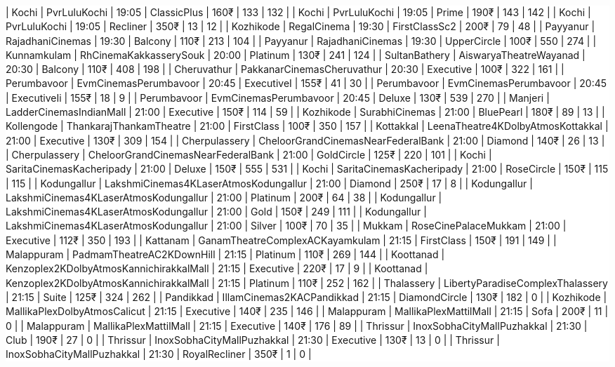 | Kochi            | PvrLuluKochi                                             | 19:05 | ClassicPlus      |  160₹ |      133 |    132 |
| Kochi            | PvrLuluKochi                                             | 19:05 | Prime            |  190₹ |      143 |    142 |
| Kochi            | PvrLuluKochi                                             | 19:05 | Recliner         |  350₹ |       13 |     12 |
| Kozhikode        | RegalCinema                                              | 19:30 | FirstClassSc2    |  200₹ |       79 |     48 |
| Payyanur         | RajadhaniCinemas                                         | 19:30 | Balcony          |  110₹ |      213 |    104 |
| Payyanur         | RajadhaniCinemas                                         | 19:30 | UpperCircle      |  100₹ |      550 |    274 |
| Kunnamkulam      | RhCinemaKakkasserySouk                                   | 20:00 | Platinum         |  130₹ |      241 |    124 |
| SultanBathery    | AiswaryaTheatreWayanad                                   | 20:30 | Balcony          |  110₹ |      408 |    198 |
| Cheruvathur      | PakkanarCinemasCheruvathur                               | 20:30 | Executive        |  100₹ |      322 |    161 |
| Perumbavoor      | EvmCinemasPerumbavoor                                    | 20:45 | ExecutiveI       |  155₹ |       41 |     30 |
| Perumbavoor      | EvmCinemasPerumbavoor                                    | 20:45 | ExecutiveIi      |  155₹ |       18 |      9 |
| Perumbavoor      | EvmCinemasPerumbavoor                                    | 20:45 | Deluxe           |  130₹ |      539 |    270 |
| Manjeri          | LadderCinemasIndianMall                                  | 21:00 | Executive        |  150₹ |      114 |     59 |
| Kozhikode        | SurabhiCinemas                                           | 21:00 | BluePearl        |  180₹ |       89 |     13 |
| Kollengode       | ThankarajThankamTheatre                                  | 21:00 | FirstClass       |  100₹ |      350 |    157 |
| Kottakkal        | LeenaTheatre4KDolbyAtmosKottakkal                        | 21:00 | Executive        |  130₹ |      309 |    154 |
| Cherpulassery    | CheloorGrandCinemasNearFederalBank                       | 21:00 | Diamond          |  140₹ |       26 |     13 |
| Cherpulassery    | CheloorGrandCinemasNearFederalBank                       | 21:00 | GoldCircle       |  125₹ |      220 |    101 |
| Kochi            | SaritaCinemasKacheripady                                 | 21:00 | Deluxe           |  150₹ |      555 |    531 |
| Kochi            | SaritaCinemasKacheripady                                 | 21:00 | RoseCircle       |  150₹ |      115 |    115 |
| Kodungallur      | LakshmiCinemas4KLaserAtmosKodungallur                    | 21:00 | Diamond          |  250₹ |       17 |      8 |
| Kodungallur      | LakshmiCinemas4KLaserAtmosKodungallur                    | 21:00 | Platinum         |  200₹ |       64 |     38 |
| Kodungallur      | LakshmiCinemas4KLaserAtmosKodungallur                    | 21:00 | Gold             |  150₹ |      249 |    111 |
| Kodungallur      | LakshmiCinemas4KLaserAtmosKodungallur                    | 21:00 | Silver           |  100₹ |       70 |     35 |
| Mukkam           | RoseCinePalaceMukkam                                     | 21:00 | Executive        |  112₹ |      350 |    193 |
| Kattanam         | GanamTheatreComplexACKayamkulam                          | 21:15 | FirstClass       |  150₹ |      191 |    149 |
| Malappuram       | PadmamTheatreAC2KDownHill                                | 21:15 | Platinum         |  110₹ |      269 |    144 |
| Koottanad        | Kenzoplex2KDolbyAtmosKannichirakkalMall                  | 21:15 | Executive        |  220₹ |       17 |      9 |
| Koottanad        | Kenzoplex2KDolbyAtmosKannichirakkalMall                  | 21:15 | Platinum         |  110₹ |      252 |    162 |
| Thalassery       | LibertyParadiseComplexThalassery                         | 21:15 | Suite            |  125₹ |      324 |    262 |
| Pandikkad        | IllamCinemas2KACPandikkad                                | 21:15 | DiamondCircle    |  130₹ |      182 |      0 |
| Kozhikode        | MallikaPlexDolbyAtmosCalicut                             | 21:15 | Executive        |  140₹ |      235 |    146 |
| Malappuram       | MallikaPlexMattilMall                                    | 21:15 | Sofa             |  200₹ |       11 |      0 |
| Malappuram       | MallikaPlexMattilMall                                    | 21:15 | Executive        |  140₹ |      176 |     89 |
| Thrissur         | InoxSobhaCityMallPuzhakkal                               | 21:30 | Club             |  190₹ |       27 |      0 |
| Thrissur         | InoxSobhaCityMallPuzhakkal                               | 21:30 | Executive        |  130₹ |       13 |      0 |
| Thrissur         | InoxSobhaCityMallPuzhakkal                               | 21:30 | RoyalRecliner    |  350₹ |        1 |      0 |
